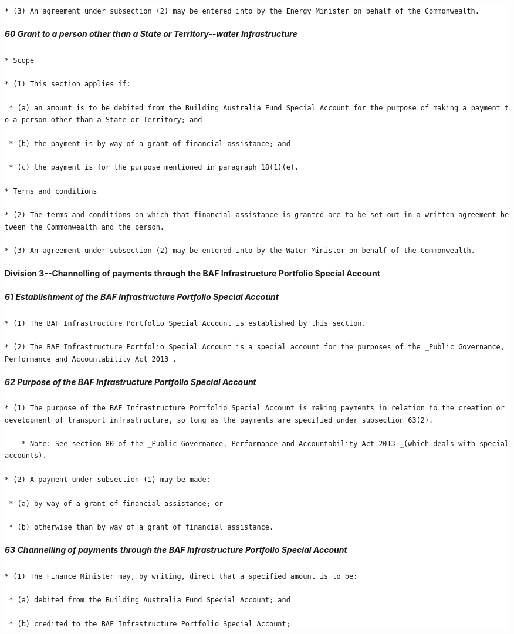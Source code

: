    * (3) An agreement under subsection (2) may be entered into by the Energy Minister on behalf of the Commonwealth.

##### 60  Grant to a person other than a State or Territory--water infrastructure

    * Scope

    * (1) This section applies if:

     * (a) an amount is to be debited from the Building Australia Fund Special Account for the purpose of making a payment to a person other than a State or Territory; and

     * (b) the payment is by way of a grant of financial assistance; and

     * (c) the payment is for the purpose mentioned in paragraph 18(1)(e).

    * Terms and conditions

    * (2) The terms and conditions on which that financial assistance is granted are to be set out in a written agreement between the Commonwealth and the person.

    * (3) An agreement under subsection (2) may be entered into by the Water Minister on behalf of the Commonwealth.

#### Division 3--Channelling of payments through the BAF Infrastructure Portfolio Special Account

##### 61  Establishment of the BAF Infrastructure Portfolio Special Account

    * (1) The BAF Infrastructure Portfolio Special Account is established by this section.

    * (2) The BAF Infrastructure Portfolio Special Account is a special account for the purposes of the _Public Governance, Performance and Accountability Act 2013_.

##### 62  Purpose of the BAF Infrastructure Portfolio Special Account

    * (1) The purpose of the BAF Infrastructure Portfolio Special Account is making payments in relation to the creation or development of transport infrastructure, so long as the payments are specified under subsection 63(2).

        * Note: See section 80 of the _Public Governance, Performance and Accountability Act 2013 _(which deals with special accounts).

    * (2) A payment under subsection (1) may be made:

     * (a) by way of a grant of financial assistance; or

     * (b) otherwise than by way of a grant of financial assistance.

##### 63  Channelling of payments through the BAF Infrastructure Portfolio Special Account

    * (1) The Finance Minister may, by writing, direct that a specified amount is to be:

     * (a) debited from the Building Australia Fund Special Account; and

     * (b) credited to the BAF Infrastructure Portfolio Special Account;
